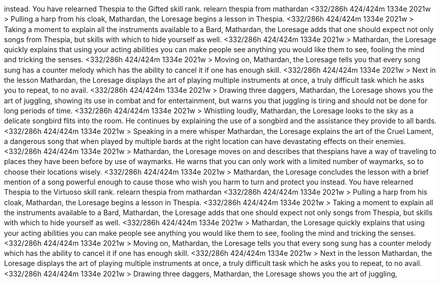 instead.
You have relearned Thespia to the Gifted skill rank.
relearn thespia from mathardan
<332/286h 424/424m 1334e 2021w <eb> <d>> 
Pulling a harp from his cloak, Mathardan, the Loresage begins a lesson in 
Thespia.
<332/286h 424/424m 1334e 2021w <eb> <d>> 
Taking a moment to explain all the instruments available to a Bard, Mathardan, 
the Loresage adds that one should expect not only songs from Thespia, but 
skills with which to hide yourself as well.
<332/286h 424/424m 1334e 2021w <eb> <d>> 
Mathardan, the Loresage quickly explains that using your acting abilities you 
can make people see anything you would like them to see, fooling the mind and 
tricking the senses.
<332/286h 424/424m 1334e 2021w <eb> <d>> 
Moving on, Mathardan, the Loresage tells you that every song sung has a counter
melody which has the ability to cancel it if one has enough skill.
<332/286h 424/424m 1334e 2021w <eb> <d>> 
Next in the lesson Mathardan, the Loresage displays the art of playing multiple
instruments at once, a truly difficult task which he asks you to repeat, to no 
avail.
<332/286h 424/424m 1334e 2021w <eb> <d>> 
Drawing three daggers, Mathardan, the Loresage shows you the art of juggling, 
showing its use in combat and for entertainment, but warns you that juggling is
tiring and should not be done for long periods of time.
<332/286h 424/424m 1334e 2021w <eb> <d>> 
Whistling loudly, Mathardan, the Loresage looks to the sky as a delicate 
songbird flits into the room. He continues by explaining the use of a songbird 
and the assistance they provide to all bards.
<332/286h 424/424m 1334e 2021w <eb> <d>> 
Speaking in a mere whisper Mathardan, the Loresage explains the art of the 
Cruel Lament, a dangerous song that when played by multiple bards at the right 
location can have devastating effects on their enemies.
<332/286h 424/424m 1334e 2021w <eb> <d>> 
Mathardan, the Loresage moves on and describes that thespians have a way of 
traveling to places they have been before by use of waymarks. He warns that you
can only work with a limited number of waymarks, so to choose their locations 
wisely.
<332/286h 424/424m 1334e 2021w <eb> <d>> 
Mathardan, the Loresage concludes the lesson with a brief mention of a song 
powerful enough to cause those who wish you harm to turn and protect you 
instead.
You have relearned Thespia to the Virtuoso skill rank.
relearn thespia from mathardan
<332/286h 424/424m 1334e 2021w <eb> <d>> 
Pulling a harp from his cloak, Mathardan, the Loresage begins a lesson in 
Thespia.
<332/286h 424/424m 1334e 2021w <eb> <d>> 
Taking a moment to explain all the instruments available to a Bard, Mathardan, 
the Loresage adds that one should expect not only songs from Thespia, but 
skills with which to hide yourself as well.
<332/286h 424/424m 1334e 2021w <eb> <d>> 
Mathardan, the Loresage quickly explains that using your acting abilities you 
can make people see anything you would like them to see, fooling the mind and 
tricking the senses.
<332/286h 424/424m 1334e 2021w <eb> <d>> 
Moving on, Mathardan, the Loresage tells you that every song sung has a counter
melody which has the ability to cancel it if one has enough skill.
<332/286h 424/424m 1334e 2021w <eb> <d>> 
Next in the lesson Mathardan, the Loresage displays the art of playing multiple
instruments at once, a truly difficult task which he asks you to repeat, to no 
avail.
<332/286h 424/424m 1334e 2021w <eb> <d>> 
Drawing three daggers, Mathardan, the Loresage shows you the art of juggling, 